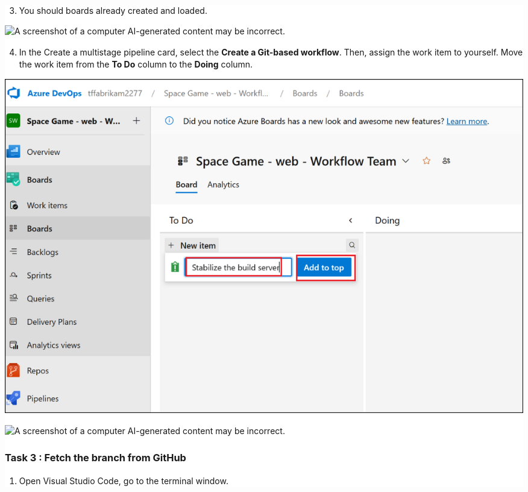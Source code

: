 3.  You should boards already created and loaded.

![A screenshot of a computer AI-generated content may be
incorrect.](./media/image19.png)

4.  In the Create a multistage pipeline card, select the **Create a
    Git-based workflow**. Then, assign the work item to yourself. Move
    the work item from the **To Do** column to the **Doing** column.

![](./media/image20.png)

![A screenshot of a computer AI-generated content may be
incorrect.](./media/image21.png)

### Task 3 : Fetch the branch from GitHub

1.  Open Visual Studio Code, go to the terminal window.
